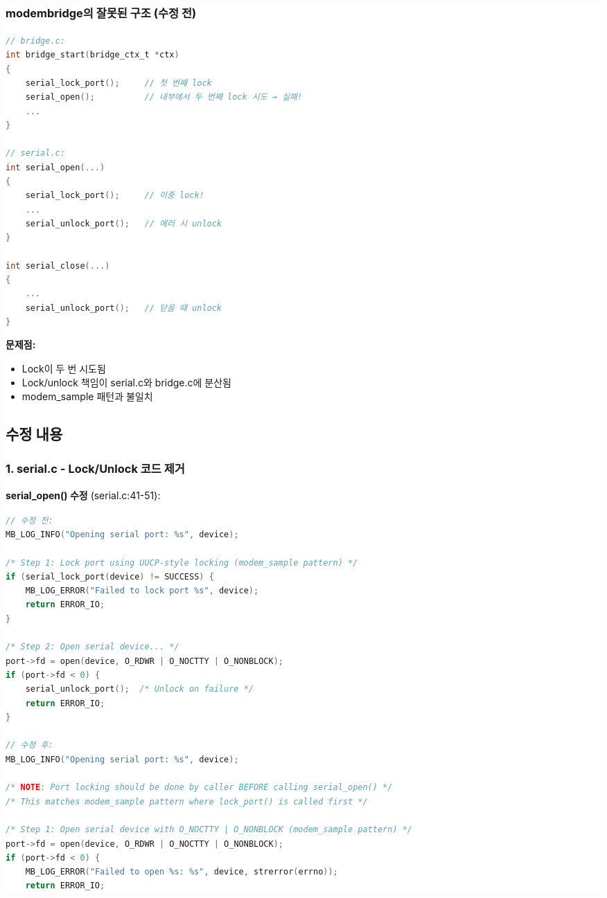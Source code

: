 ### modembridge의 잘못된 구조 (수정 전)

```c
// bridge.c:
int bridge_start(bridge_ctx_t *ctx)
{
    serial_lock_port();     // 첫 번째 lock
    serial_open();          // 내부에서 두 번째 lock 시도 → 실패!
    ...
}

// serial.c:
int serial_open(...)
{
    serial_lock_port();     // 이중 lock!
    ...
    serial_unlock_port();   // 에러 시 unlock
}

int serial_close(...)
{
    ...
    serial_unlock_port();   // 닫을 때 unlock
}
```

**문제점:**
- Lock이 두 번 시도됨
- Lock/unlock 책임이 serial.c와 bridge.c에 분산됨
- modem_sample 패턴과 불일치

## 수정 내용

### 1. serial.c - Lock/Unlock 코드 제거

**serial_open() 수정** (serial.c:41-51):
```c
// 수정 전:
MB_LOG_INFO("Opening serial port: %s", device);

/* Step 1: Lock port using UUCP-style locking (modem_sample pattern) */
if (serial_lock_port(device) != SUCCESS) {
    MB_LOG_ERROR("Failed to lock port %s", device);
    return ERROR_IO;
}

/* Step 2: Open serial device... */
port->fd = open(device, O_RDWR | O_NOCTTY | O_NONBLOCK);
if (port->fd < 0) {
    serial_unlock_port();  /* Unlock on failure */
    return ERROR_IO;
}

// 수정 후:
MB_LOG_INFO("Opening serial port: %s", device);

/* NOTE: Port locking should be done by caller BEFORE calling serial_open() */
/* This matches modem_sample pattern where lock_port() is called first */

/* Step 1: Open serial device with O_NOCTTY | O_NONBLOCK (modem_sample pattern) */
port->fd = open(device, O_RDWR | O_NOCTTY | O_NONBLOCK);
if (port->fd < 0) {
    MB_LOG_ERROR("Failed to open %s: %s", device, strerror(errno));
    return ERROR_IO;
```